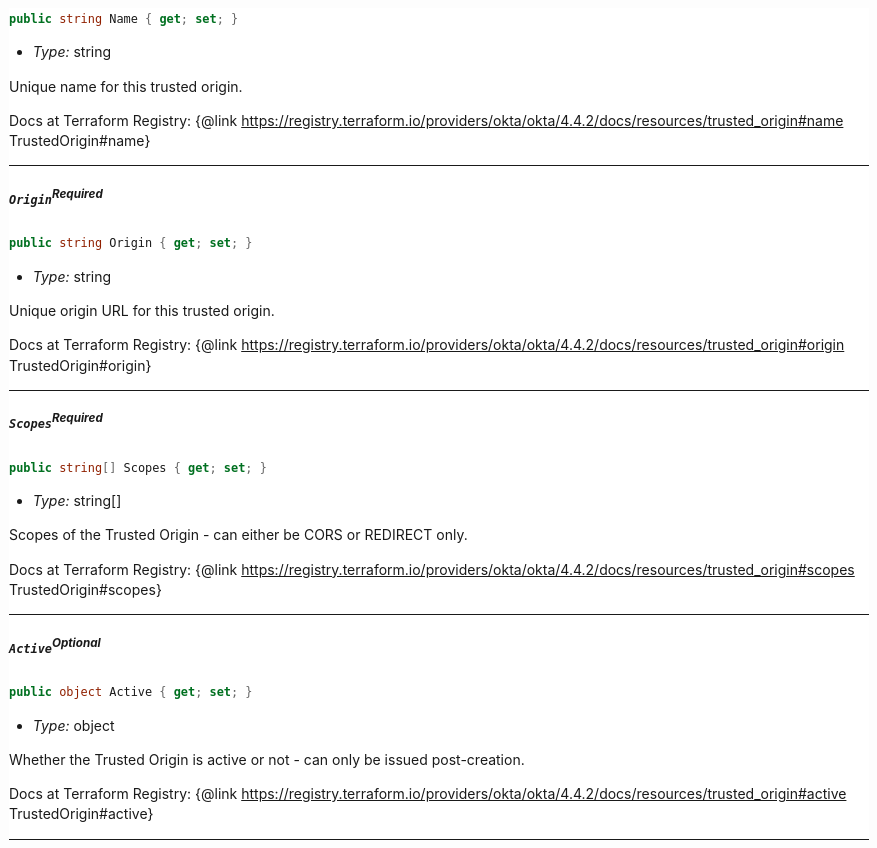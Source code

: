 ```csharp
public string Name { get; set; }
```

- *Type:* string

Unique name for this trusted origin.

Docs at Terraform Registry: {@link https://registry.terraform.io/providers/okta/okta/4.4.2/docs/resources/trusted_origin#name TrustedOrigin#name}

---

##### `Origin`<sup>Required</sup> <a name="Origin" id="@cdktf/provider-okta.trustedOrigin.TrustedOriginConfig.property.origin"></a>

```csharp
public string Origin { get; set; }
```

- *Type:* string

Unique origin URL for this trusted origin.

Docs at Terraform Registry: {@link https://registry.terraform.io/providers/okta/okta/4.4.2/docs/resources/trusted_origin#origin TrustedOrigin#origin}

---

##### `Scopes`<sup>Required</sup> <a name="Scopes" id="@cdktf/provider-okta.trustedOrigin.TrustedOriginConfig.property.scopes"></a>

```csharp
public string[] Scopes { get; set; }
```

- *Type:* string[]

Scopes of the Trusted Origin - can either be CORS or REDIRECT only.

Docs at Terraform Registry: {@link https://registry.terraform.io/providers/okta/okta/4.4.2/docs/resources/trusted_origin#scopes TrustedOrigin#scopes}

---

##### `Active`<sup>Optional</sup> <a name="Active" id="@cdktf/provider-okta.trustedOrigin.TrustedOriginConfig.property.active"></a>

```csharp
public object Active { get; set; }
```

- *Type:* object

Whether the Trusted Origin is active or not - can only be issued post-creation.

Docs at Terraform Registry: {@link https://registry.terraform.io/providers/okta/okta/4.4.2/docs/resources/trusted_origin#active TrustedOrigin#active}

---